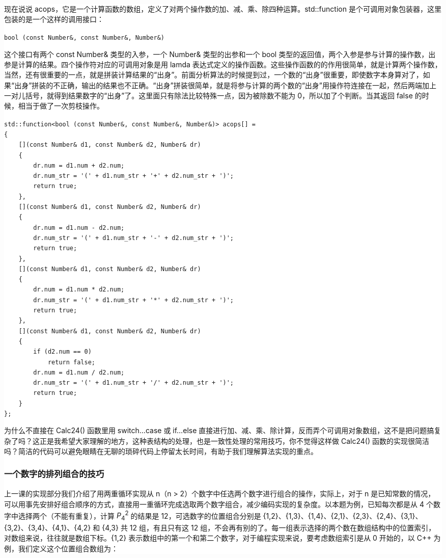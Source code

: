 
现在说说 acops，它是一个计算函数的数组，定义了对两个操作数的加、减、乘、除四种运算。std::function
是个可调用对象包装器，这里包装的是一个这样的调用接口：

    
    
    bool (const Number&, const Number&, Number&)
    

这个接口有两个 const Number& 类型的入参，一个 Number& 类型的出参和一个 bool
类型的返回值，两个入参是参与计算的操作数，出参是计算的结果。四个操作符对应的可调用对象是用 lamda
表达式定义的操作函数。这些操作函数的的作用很简单，就是计算两个操作数，当然，还有很重要的一点，就是拼装计算结果的“出身”。前面分析算法的时候提到过，一个数的“出身”很重要，即使数字本身算对了，如果“出身”拼装的不正确，输出的结果也不正确。“出身”拼装很简单，就是将参与计算的两个数的“出身”用操作符连接在一起，然后两端加上一对儿括号，就得到结果数字的“出身”了。这里面只有除法比较特殊一点，因为被除数不能为
0，所以加了个判断。当其返回 false 的时候，相当于做了一次剪枝操作。

    
    
    std::function<bool (const Number&, const Number&, Number&)> acops[] = 
    {
        [](const Number& d1, const Number& d2, Number& dr) 
        { 
            dr.num = d1.num + d2.num; 
            dr.num_str = '(' + d1.num_str + '+' + d2.num_str + ')';
            return true; 
        },
        [](const Number& d1, const Number& d2, Number& dr) 
        { 
            dr.num = d1.num - d2.num;
            dr.num_str = '(' + d1.num_str + '-' + d2.num_str + ')';
            return true;
        },
        [](const Number& d1, const Number& d2, Number& dr) 
        {
            dr.num = d1.num * d2.num;
            dr.num_str = '(' + d1.num_str + '*' + d2.num_str + ')';
            return true;
        },
        [](const Number& d1, const Number& d2, Number& dr) 
        {
            if (d2.num == 0)
                return false;
            dr.num = d1.num / d2.num;
            dr.num_str = '(' + d1.num_str + '/' + d2.num_str + ')';
            return true;
        }
    };
    

为什么不直接在 Calc24() 函数里用 switch…case 或 if…else
直接进行加、减、乘、除计算，反而弄个可调用对象数组，这不是把问题搞复杂了吗？这正是我希望大家理解的地方，这种表结构的处理，也是一致性处理的常用技巧，你不觉得这样做
Calc24() 函数的实现很简洁吗？简洁的代码可以避免眼睛在无聊的琐碎代码上停留太长时间，有助于我们理解算法实现的重点。

### 一个数字的排列组合的技巧

上一课的实现部分我们介绍了用两重循环实现从 n（n > 2）个数字中任选两个数字进行组合的操作，实际上，对于 n
是已知常数的情况，可以用事先安排好组合顺序的方式，直接用一重循环完成选取两个数字组合，减少编码实现的复杂度。以本题为例，已知每次都是从 4
个数字中选择两个（不能有重复），计算 $P_{4}^{2}$ 的结果是 12，可选数字的位置组合分别是
{1,2}、{1,3}、{1,4}、{2,1}、{2,3}、{2,4}、{3,1}、{3,2}、{3,4}、{4,1}、{4,2} 和 {4,3} 共 12
组，有且只有这 12 组，不会再有别的了。每一组表示选择的两个数在数组结构中的位置索引，对数组来说，往往就是数组下标。{1,2}
表示数组中的第一个和第二个数字，对于编程实现来说，要考虑数组索引是从 0 开始的，以 C++ 为例，我们定义这个位置组合数组为：
